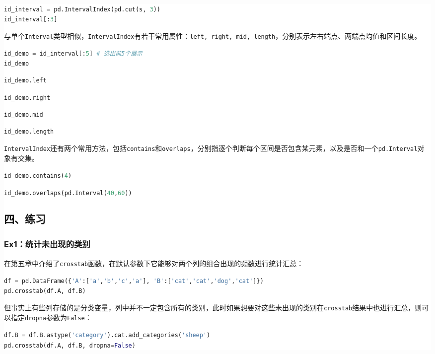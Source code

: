 ```python
id_interval = pd.IntervalIndex(pd.cut(s, 3))
id_interval[:3]
```

与单个`Interval`类型相似，`IntervalIndex`有若干常用属性：`left, right, mid, length`，分别表示左右端点、两端点均值和区间长度。


```python
id_demo = id_interval[:5] # 选出前5个展示
id_demo
```


```python
id_demo.left
```


```python
id_demo.right
```


```python
id_demo.mid
```


```python
id_demo.length
```

`IntervalIndex`还有两个常用方法，包括`contains`和`overlaps`，分别指逐个判断每个区间是否包含某元素，以及是否和一个`pd.Interval`对象有交集。


```python
id_demo.contains(4)
```


```python
id_demo.overlaps(pd.Interval(40,60))
```

## 四、练习
### Ex1：统计未出现的类别

在第五章中介绍了`crosstab`函数，在默认参数下它能够对两个列的组合出现的频数进行统计汇总：


```python
df = pd.DataFrame({'A':['a','b','c','a'], 'B':['cat','cat','dog','cat']})
pd.crosstab(df.A, df.B)
```

但事实上有些列存储的是分类变量，列中并不一定包含所有的类别，此时如果想要对这些未出现的类别在`crosstab`结果中也进行汇总，则可以指定`dropna`参数为`False`：


```python
df.B = df.B.astype('category').cat.add_categories('sheep')
pd.crosstab(df.A, df.B, dropna=False)
```
